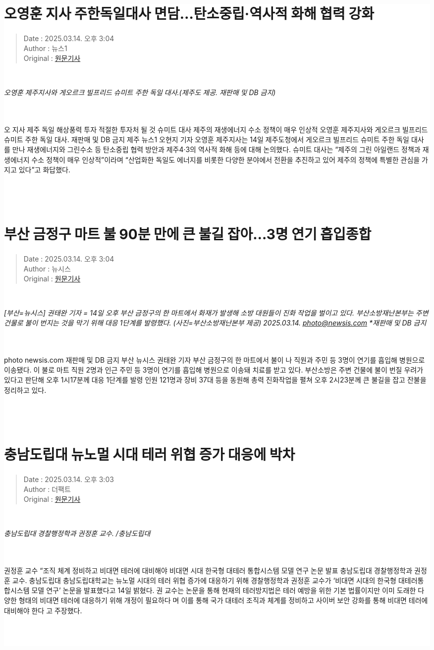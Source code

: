   
# 오영훈 지사 주한독일대사 면담…탄소중립·역사적 화해 협력 강화  
  
> Date : 2025.03.14. 오후 3:04  
> Author : 뉴스1  
> Original : [원문기사](https://n.news.naver.com/mnews/article/421/0008130824?sid=102)  
<br/>  
  
<img alt="오영훈 제주지사와 게오르크 빌프리드 슈미트 주한 독일 대사.(제주도 제공. 재판매 및 DB 금지)" class="_LAZY_LOADING _LAZY_LOADING_INIT_HIDE" src="https://imgnews.pstatic.net/image/421/2025/03/14/0008130824_001_20250314150411397.jpg?type=w860" id="img1" style="display: none;"></img><em class="img_desc">오영훈 제주지사와 게오르크 빌프리드 슈미트 주한 독일 대사.(제주도 제공. 재판매 및 DB 금지)</em>  
<br/><br/>  
  
오 지사 제주 독일 해상풍력 투자 적절한 투자처 될 것 슈미트 대사 제주의 재생에너지 수소 정책이 매우 인상적 오영훈 제주지사와 게오르크 빌프리드 슈미트 주한 독일 대사.
재판매 및 DB 금지 제주 뉴스1 오현지 기자 오영훈 제주지사는 14일 제주도청에서 게오르크 빌프리드 슈미트 주한 독일 대사를 만나 재생에너지와 그린수소 등 탄소중립 협력 방안과 제주4·3의 역사적 화해 등에 대해 논의했다.
슈미트 대사는 “제주의 그린 아일랜드 정책과 재생에너지 수소 정책이 매우 인상적”이라며 “산업화한 독일도 에너지를 비롯한 다양한 분야에서 전환을 추진하고 있어 제주의 정책에 특별한 관심을 가지고 있다”고 화답했다.  
<br/><br/><br/>  

  
# 부산 금정구 마트 불 90분 만에 큰 불길 잡아…3명 연기 흡입종합  
  
> Date : 2025.03.14. 오후 3:04  
> Author : 뉴시스  
> Original : [원문기사](https://n.news.naver.com/mnews/article/003/0013120419?sid=102)  
<br/>  
  
<img alt="[부산=뉴시스] 권태완 기자 = 14일 오후 부산 금정구의 한 마트에서 화재가 발생해 소방 대원들이 진화 작업을 벌이고 있다. 부산소방재난본부는 주변 건물로 불이 번지는 것을 막기 위해 대응 1단계를 발령했다. (사" class="_LAZY_LOADING _LAZY_LOADING_INIT_HIDE" src="https://imgnews.pstatic.net/image/003/2025/03/14/NISI20250314_0001791703_web_20250314141038_20250314150417118.jpg?type=w860" id="img1" style="display: none;"></img><em class="img_desc">[부산=뉴시스] 권태완 기자 = 14일 오후 부산 금정구의 한 마트에서 화재가 발생해 소방 대원들이 진화 작업을 벌이고 있다. 부산소방재난본부는 주변 건물로 불이 번지는 것을 막기 위해 대응 1단계를 발령했다. (사진=부산소방재난본부 제공) 2025.03.14. photo@newsis.com *재판매 및 DB 금지</em>  
<br/><br/>  
  
photo newsis.com 재판매 및 DB 금지 부산 뉴시스 권태완 기자 부산 금정구의 한 마트에서 불이 나 직원과 주민 등 3명이 연기를 흡입해 병원으로 이송됐다.
이 불로 마트 직원 2명과 인근 주민 등 3명이 연기를 흡입해 병원으로 이송돼 치료를 받고 있다.
부산소방은 주변 건물에 불이 번질 우려가 있다고 판단해 오후 1시17분께 대응 1단계를 발령 인원 121명과 장비 37대 등을 동원해 총력 진화작업을 펼쳐 오후 2시23분께 큰 불길을 잡고 잔불을 정리하고 있다.  
<br/><br/><br/>  

  
# 충남도립대 뉴노멀 시대 테러 위협 증가 대응에 박차  
  
> Date : 2025.03.14. 오후 3:03  
> Author : 더팩트  
> Original : [원문기사](https://n.news.naver.com/mnews/article/629/0000372738?sid=102)  
<br/>  
  
<img alt="충남도립대 경찰행정학과 권정훈 교수. /충남도립대" class="_LAZY_LOADING _LAZY_LOADING_INIT_HIDE" src="https://imgnews.pstatic.net/image/629/2025/03/14/202524411741931847_20250314150312754.jpg?type=w860" id="img1" style="display: none;"></img><em class="img_desc">충남도립대 경찰행정학과 권정훈 교수. /충남도립대</em>  
<br/><br/>  
  
권정훈 교수 “조직 체계 정비하고 비대면 테러에 대비해야 비대면 시대 한국형 대테러 통합시스템 모델 연구 논문 발표 충남도립대 경찰행정학과 권정훈 교수.
충남도립대 충남도립대학교는 뉴노멀 시대의 테러 위협 증가에 대응하기 위해 경찰행정학과 권정훈 교수가 ‘비대면 시대의 한국형 대테러통합시스템 모델 연구’ 논문을 발표했다고 14일 밝혔다.
권 교수는 논문을 통해 현재의 테러방지법은 테러 예방을 위한 기본 법률이지만 이미 도래한 다양한 형태의 비대면 테러에 대응하기 위해 개정이 필요하다 며 이를 통해 국가 대테러 조직과 체계를 정비하고 사이버 보안 강화를 통해 비대면 테러에 대비해야 한다 고 주장했다.  
<br/><br/><br/>  
